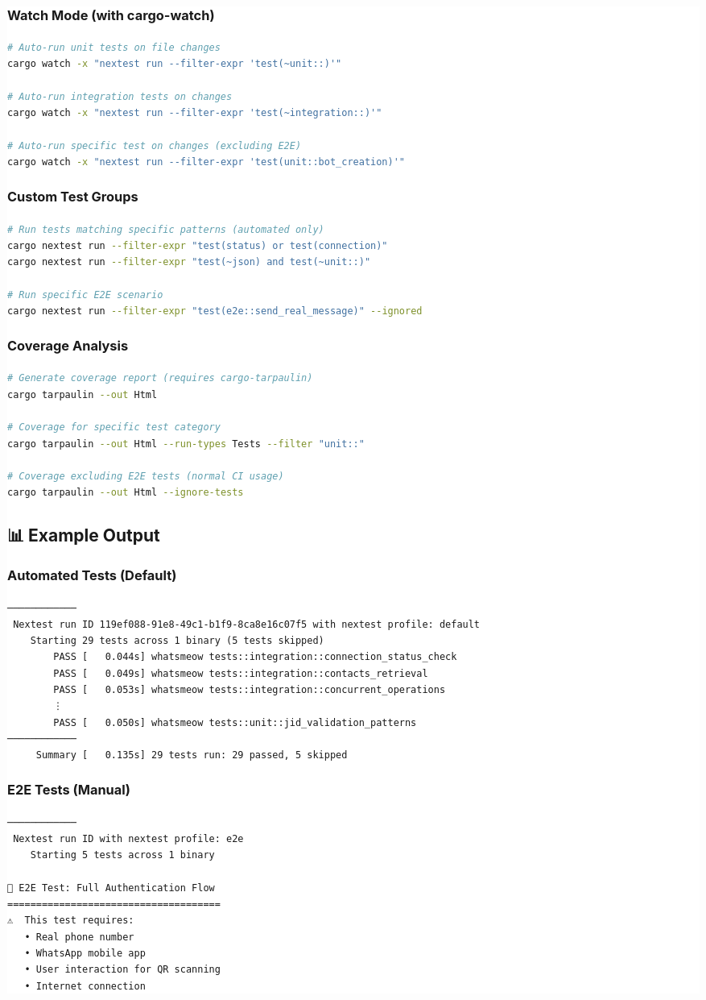 ### **Watch Mode** (with cargo-watch)
```bash
# Auto-run unit tests on file changes
cargo watch -x "nextest run --filter-expr 'test(~unit::)'"

# Auto-run integration tests on changes
cargo watch -x "nextest run --filter-expr 'test(~integration::)'"

# Auto-run specific test on changes (excluding E2E)
cargo watch -x "nextest run --filter-expr 'test(unit::bot_creation)'"
```

### **Custom Test Groups**
```bash
# Run tests matching specific patterns (automated only)
cargo nextest run --filter-expr "test(status) or test(connection)"
cargo nextest run --filter-expr "test(~json) and test(~unit::)"

# Run specific E2E scenario
cargo nextest run --filter-expr "test(e2e::send_real_message)" --ignored
```

### **Coverage Analysis**
```bash
# Generate coverage report (requires cargo-tarpaulin)
cargo tarpaulin --out Html

# Coverage for specific test category
cargo tarpaulin --out Html --run-types Tests --filter "unit::"

# Coverage excluding E2E tests (normal CI usage)
cargo tarpaulin --out Html --ignore-tests
```

## 📊 **Example Output**

### **Automated Tests (Default)**
```
────────────
 Nextest run ID 119ef088-91e8-49c1-b1f9-8ca8e16c07f5 with nextest profile: default
    Starting 29 tests across 1 binary (5 tests skipped)
        PASS [   0.044s] whatsmeow tests::integration::connection_status_check
        PASS [   0.049s] whatsmeow tests::integration::contacts_retrieval
        PASS [   0.053s] whatsmeow tests::integration::concurrent_operations
        ⋮
        PASS [   0.050s] whatsmeow tests::unit::jid_validation_patterns
────────────
     Summary [   0.135s] 29 tests run: 29 passed, 5 skipped
```

### **E2E Tests (Manual)**
```
────────────
 Nextest run ID with nextest profile: e2e
    Starting 5 tests across 1 binary

🔧 E2E Test: Full Authentication Flow
=====================================
⚠️  This test requires:
   • Real phone number
   • WhatsApp mobile app
   • User interaction for QR scanning
   • Internet connection
```